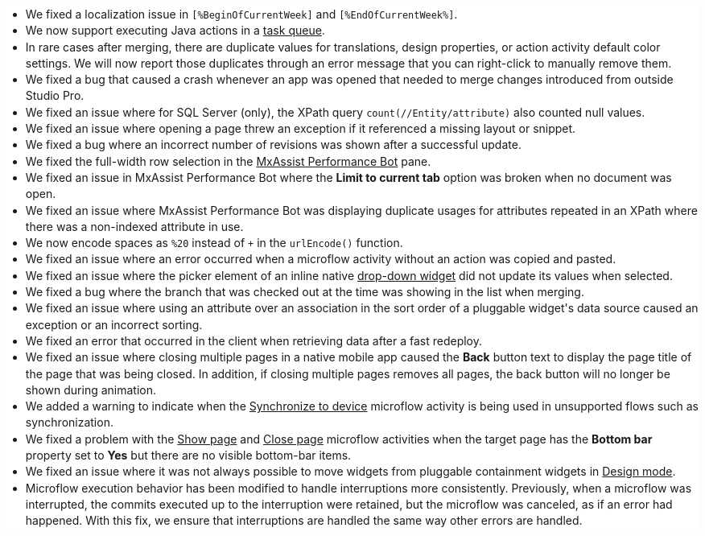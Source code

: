 * We fixed a localization issue in `[%BeginOfCurrentWeek]` and `[%EndOfCurrentWeek%]`.
* We now support executing Java actions in a [task queue](/refguide/task-queue/).
* In rare cases after merging, there are duplicate values for translations, design properties, or action activity default color settings. We will now report those duplicates through an error message that you can right-click to manually remove them.
* We fixed a bug that caused a crash whenever an app was opened that needed to merge changes introduced from outside Studio Pro.
* We fixed an issue where for SQL Server (only), the XPath query `count(//Entity/attribute)` also counted null values.
* We fixed an issue where opening a page threw an exception if it referenced a missing layout or snippet.
* We fixed a bug where an incorrect number of revisions was shown after a successful update.
* We fixed the full-width row selection in the [MxAssist Performance Bot](/refguide/mx-assist-performance-bot/) pane. 
* We fixed an issue in MxAssist Performance Bot where the **Limit to current tab** option was broken when no document was open.
* We fixed an issue where MxAssist Performance Bot was displaying duplicate usages for attributes repeated in an XPath where there was a non-indexed attribute in use.
* We now encode spaces as `%20` instead of `+` in the `urlEncode()` function.
* We fixed an issue where an error occurred when a microflow activity without an action was copied and pasted.
* We fixed an issue where the picker element of an inline native [drop-down widget](/refguide/drop-down/) did not update its values when selected.
* We fixed a bug where the branch that was checked out at the time was showing in the list when merging.
* We fixed an issue where using an attribute over an association in the sort order of a pluggable widget's data source caused an exception or an incorrect sorting.
* We fixed an error that occurred in the client when retrieving data after a fast redeploy.
* We fixed an issue where closing multiple pages in a native mobile app caused the **Back** button text to display the page title of the page that was being closed. In addition, if closing multiple pages removes all pages, the back button will no longer be shown during animation.
* We added a warning to indicate when the [Synchronize to device](/refguide/synchronize-to-device/) microflow activity is being used in unsupported flows such as synchronization.
* We fixed a problem with the [Show page](/refguide/show-page/) and [Close page](/refguide/close-page/) microflow activities when the target page has the **Bottom bar** property set to **Yes** but there are no visible bottom-bar items.
* We fixed an issue where it was not always possible to move widgets from pluggable containment widgets in [Design mode](/refguide/page/#design-mode).
* Microflow execution behavior has been modified to handle interruptions more consistently. Previously, when a microflow was interrupted, the commits executed up to the interruption were retained, but the microflow was canceled, as if an error had happened. With this fix, we ensure that interruptions are handled the same way other errors are handled.
